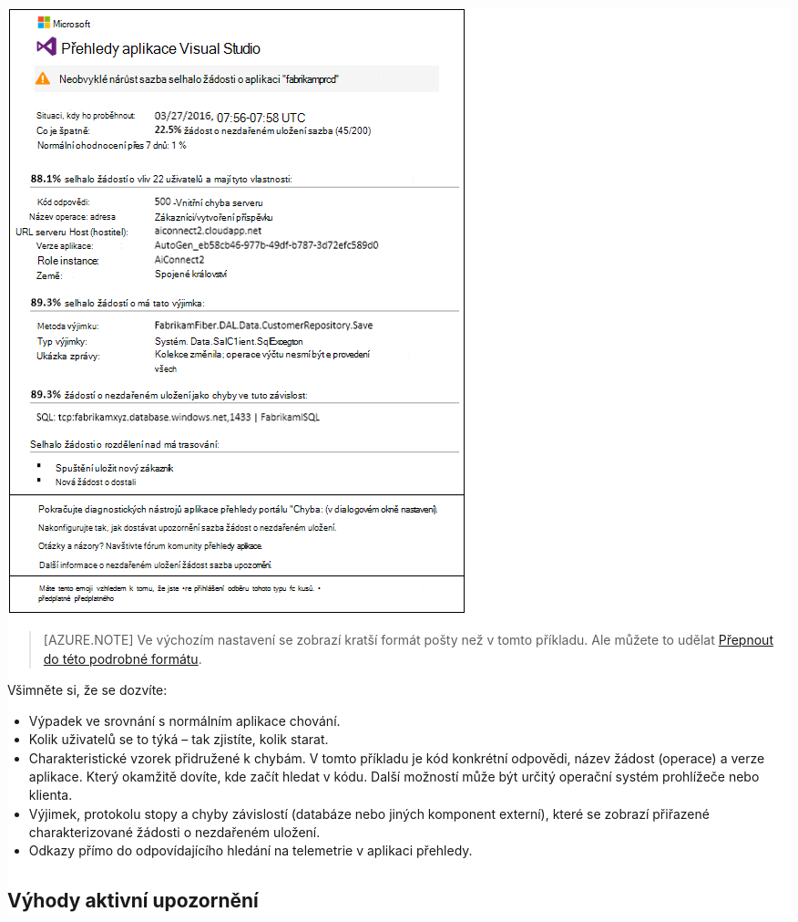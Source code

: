 ![Ukázka inteligentní upozornění zobrazující clusteru analýzy kolem selhání](./media/app-insights-proactive-failure-diagnostics/010.png)

> [AZURE.NOTE] Ve výchozím nastavení se zobrazí kratší formát pošty než v tomto příkladu. Ale můžete to udělat [Přepnout do této podrobné formátu](#configure-alerts).

Všimněte si, že se dozvíte:

* Výpadek ve srovnání s normálním aplikace chování.
* Kolik uživatelů se to týká – tak zjistíte, kolik starat.
* Charakteristické vzorek přidružené k chybám. V tomto příkladu je kód konkrétní odpovědi, název žádost (operace) a verze aplikace. Který okamžitě dovíte, kde začít hledat v kódu. Další možností může být určitý operační systém prohlížeče nebo klienta.
* Výjimek, protokolu stopy a chyby závislostí (databáze nebo jiných komponent externí), které se zobrazí přiřazené charakterizované žádosti o nezdařeném uložení.
* Odkazy přímo do odpovídajícího hledání na telemetrie v aplikaci přehledy.

## <a name="benefits-of-proactive-alerts"></a>Výhody aktivní upozornění
